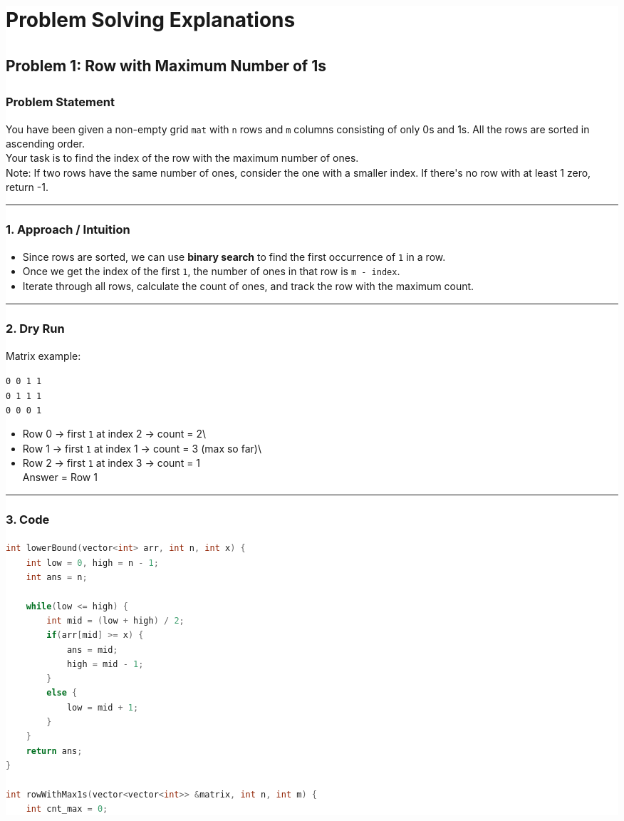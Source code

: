 # Problem Solving Explanations

## Problem 1: Row with Maximum Number of 1s

### Problem Statement

You have been given a non-empty grid `mat` with `n` rows and `m` columns
consisting of only 0s and 1s. All the rows are sorted in ascending
order.\
Your task is to find the index of the row with the maximum number of
ones.\
Note: If two rows have the same number of ones, consider the one with a
smaller index. If there's no row with at least 1 zero, return -1.

------------------------------------------------------------------------

### 1. Approach / Intuition

-   Since rows are sorted, we can use **binary search** to find the
    first occurrence of `1` in a row.
-   Once we get the index of the first `1`, the number of ones in that
    row is `m - index`.
-   Iterate through all rows, calculate the count of ones, and track the
    row with the maximum count.

------------------------------------------------------------------------

### 2. Dry Run

Matrix example:

    0 0 1 1
    0 1 1 1
    0 0 0 1

-   Row 0 → first `1` at index 2 → count = 2\
-   Row 1 → first `1` at index 1 → count = 3 (max so far)\
-   Row 2 → first `1` at index 3 → count = 1\
    Answer = Row 1

------------------------------------------------------------------------

### 3. Code

``` cpp
int lowerBound(vector<int> arr, int n, int x) {
    int low = 0, high = n - 1;
    int ans = n;

    while(low <= high) {
        int mid = (low + high) / 2;
        if(arr[mid] >= x) {
            ans = mid;
            high = mid - 1;
        }
        else {
            low = mid + 1;
        }
    }
    return ans;
}

int rowWithMax1s(vector<vector<int>> &matrix, int n, int m) {
    int cnt_max = 0;
```